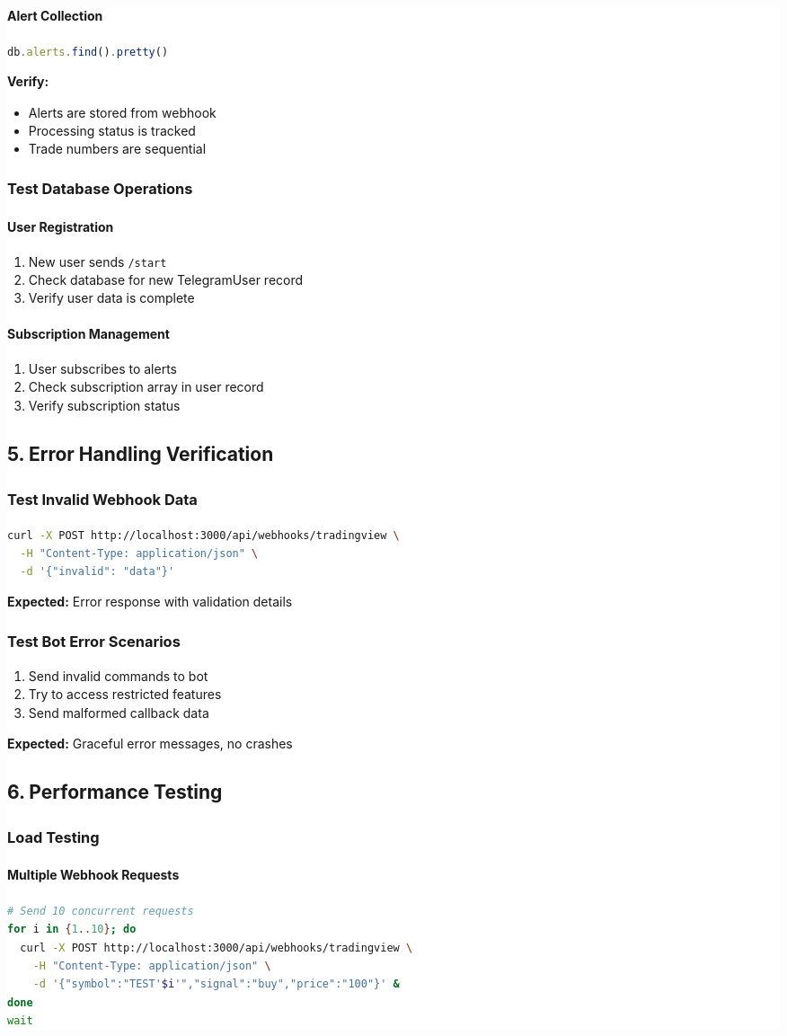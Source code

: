 #### Alert Collection
```javascript
db.alerts.find().pretty()
```

**Verify:**
- Alerts are stored from webhook
- Processing status is tracked
- Trade numbers are sequential

### Test Database Operations

#### User Registration
1. New user sends `/start`
2. Check database for new TelegramUser record
3. Verify user data is complete

#### Subscription Management
1. User subscribes to alerts
2. Check subscription array in user record
3. Verify subscription status

## 5. Error Handling Verification

### Test Invalid Webhook Data
```bash
curl -X POST http://localhost:3000/api/webhooks/tradingview \
  -H "Content-Type: application/json" \
  -d '{"invalid": "data"}'
```

**Expected:** Error response with validation details

### Test Bot Error Scenarios

1. Send invalid commands to bot
2. Try to access restricted features
3. Send malformed callback data

**Expected:** Graceful error messages, no crashes

## 6. Performance Testing

### Load Testing

#### Multiple Webhook Requests
```bash
# Send 10 concurrent requests
for i in {1..10}; do
  curl -X POST http://localhost:3000/api/webhooks/tradingview \
    -H "Content-Type: application/json" \
    -d '{"symbol":"TEST'$i'","signal":"buy","price":"100"}' &
done
wait
```
